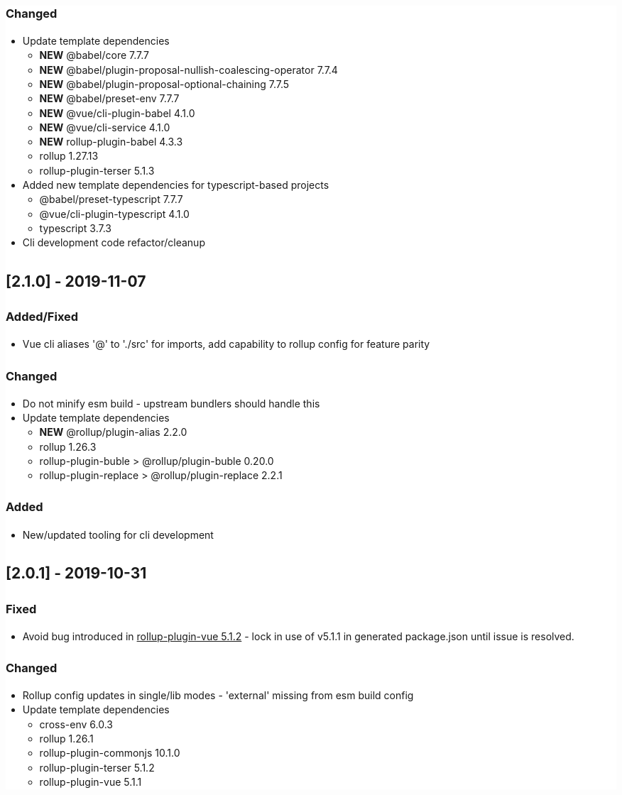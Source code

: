 ### Changed
- Update template dependencies
  - **NEW** @babel/core 7.7.7
  - **NEW** @babel/plugin-proposal-nullish-coalescing-operator 7.7.4
  - **NEW** @babel/plugin-proposal-optional-chaining 7.7.5
  - **NEW** @babel/preset-env 7.7.7
  - **NEW** @vue/cli-plugin-babel 4.1.0
  - **NEW** @vue/cli-service 4.1.0
  - **NEW** rollup-plugin-babel 4.3.3
  - rollup 1.27.13
  - rollup-plugin-terser 5.1.3
- Added new template dependencies for typescript-based projects
  - @babel/preset-typescript 7.7.7
  - @vue/cli-plugin-typescript 4.1.0
  - typescript 3.7.3
- Cli development code refactor/cleanup

## [2.1.0] - 2019-11-07

### Added/Fixed
- Vue cli aliases '@' to './src' for imports, add capability to rollup config for feature parity

### Changed
- Do not minify esm build - upstream bundlers should handle this
- Update template dependencies
  - **NEW** @rollup/plugin-alias 2.2.0
  - rollup 1.26.3
  - rollup-plugin-buble > @rollup/plugin-buble 0.20.0
  - rollup-plugin-replace > @rollup/plugin-replace 2.2.1

### Added
- New/updated tooling for cli development

## [2.0.1] - 2019-10-31

### Fixed
- Avoid bug introduced in [rollup-plugin-vue 5.1.2](https://github.com/vuejs/rollup-plugin-vue/issues/303) - lock in use of v5.1.1 in generated package.json until issue is resolved.

### Changed
- Rollup config updates in single/lib modes - 'external' missing from esm build config
- Update template dependencies
  - cross-env 6.0.3
  - rollup 1.26.1
  - rollup-plugin-commonjs 10.1.0
  - rollup-plugin-terser 5.1.2
  - rollup-plugin-vue 5.1.1
